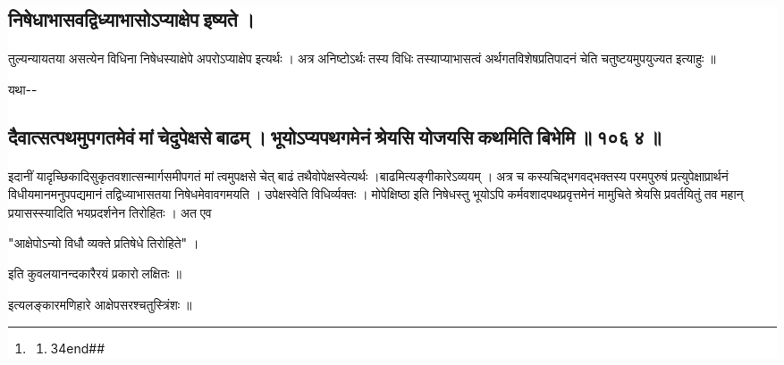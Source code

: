 ## निषेधाभासवद्विध्याभासोऽप्याक्षेप इष्यते ।

तुल्यन्यायतया असत्येन विधिना निषेधस्याक्षेपे अपरोऽप्याक्षेप इत्यर्थः ।
अत्र अनिष्टोऽर्थः तस्य विधिः तस्याप्याभासत्वं अर्थगतविशेषप्रतिपादनं चेति
चतुष्टयमुपयुज्यत इत्याहुः ॥

यथा--



## दैवात्सत्पथमुपगतमेवं मां चेदुपेक्षसे बाढम् । भूयोऽप्यपथगमेनं श्रेयसि योजयसि कथमिति बिभेमि ॥ १०६ ४ ॥

इदानीं यादृच्छिकादिसुकृतवशात्सन्मार्गसमीपगतं मां त्वमुपक्षसे चेत् बाढं
तथैवोपेक्षस्वेत्यर्थः ।बाढमित्यङ्गीकारेऽव्ययम् । अत्र च
कस्यचिद्भगवद्भक्तस्य परमपुरुषं प्रत्युपेक्षाप्रार्थनं
विधीयमानमनुपपद्यमानं तद्विध्याभासतया निषेधमेवावगमयति । उपेक्षस्वेति
विधिर्व्यक्तः । मोपेक्षिष्ठा इति निषेधस्तु भूयोऽपि
कर्मवशादपथप्रवृत्तमेनं मामुचिते श्रेयसि प्रवर्तयितुं तव महान्
प्रयासस्स्यादिति भयप्रदर्शनेन तिरोहितः । अत एव

"आक्षेपोऽन्यो विधौ व्यक्ते प्रतिषेधे तिरोहिते" ।

इति कुवलयानन्दकारैरयं प्रकारो लक्षितः ॥

इत्यलङ्कारमणिहारे आक्षेपसरश्चतुस्त्रिंशः ॥

------------------------------------------------------------------------

1. 1. 34end\#\#
